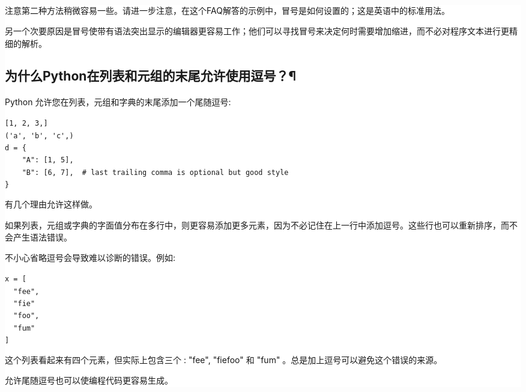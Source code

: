 注意第二种方法稍微容易一些。请进一步注意，在这个FAQ解答的示例中，冒号是如何设置的；这是英语中的标准用法。

另一个次要原因是冒号使带有语法突出显示的编辑器更容易工作；他们可以寻找冒号来决定何时需要增加缩进，而不必对程序文本进行更精细的解析。

## 为什么Python在列表和元组的末尾允许使用逗号？¶

Python 允许您在列表，元组和字典的末尾添加一个尾随逗号:

    
    
~~~
[1, 2, 3,]
('a', 'b', 'c',)
d = {
    "A": [1, 5],
    "B": [6, 7],  # last trailing comma is optional but good style
}
~~~

有几个理由允许这样做。

如果列表，元组或字典的字面值分布在多行中，则更容易添加更多元素，因为不必记住在上一行中添加逗号。这些行也可以重新排序，而不会产生语法错误。

不小心省略逗号会导致难以诊断的错误。例如:

    
    
~~~
x = [
  "fee",
  "fie"
  "foo",
  "fum"
]
~~~

这个列表看起来有四个元素，但实际上包含三个 : "fee", "fiefoo" 和 "fum" 。总是加上逗号可以避免这个错误的来源。

允许尾随逗号也可以使编程代码更容易生成。

